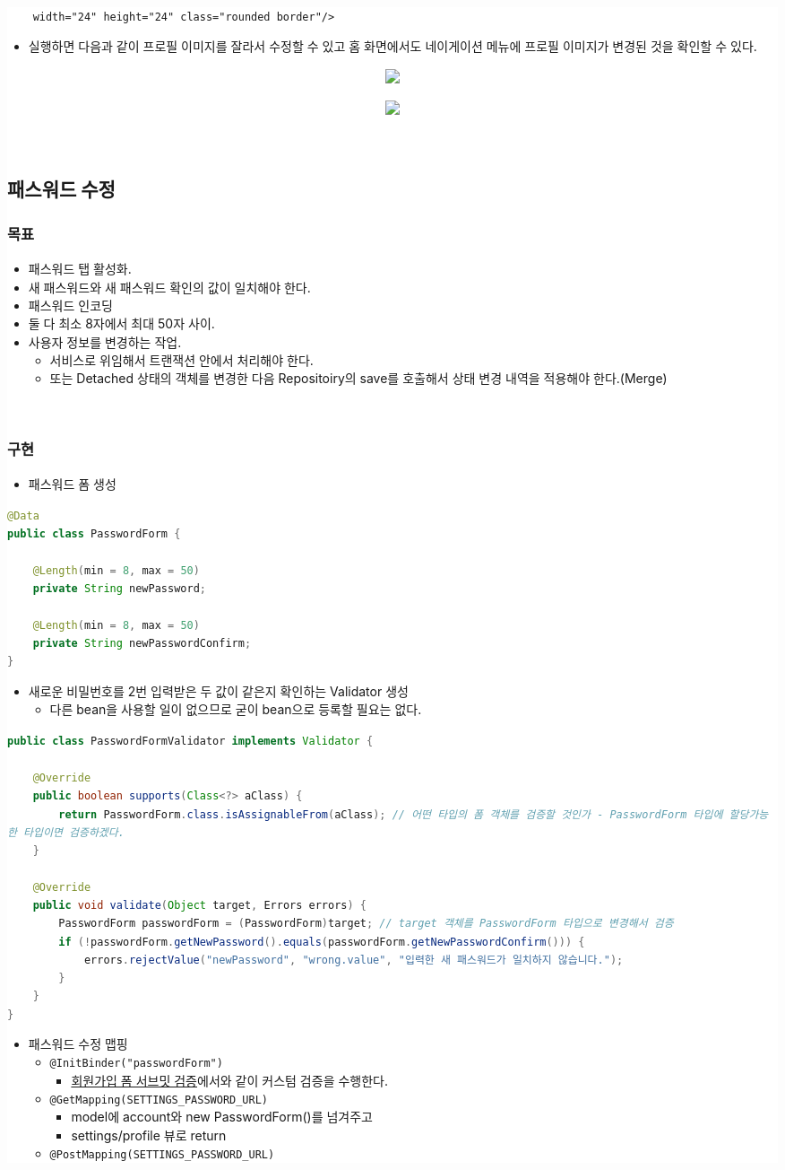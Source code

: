 ```html
    width="24" height="24" class="rounded border"/>
```
- 실행하면 다음과 같이 프로필 이미지를 잘라서 수정할 수 있고 홈 화면에서도 네이게이션 메뉴에 프로필 이미지가 변경된 것을 확인할 수 있다.
<p align="center"><img src = "https://github.com/khy07181/TIL/blob/master/Spring_SpringBoot/img/account_settings_4.jpg"></p>
<p align="center"><img src = "https://github.com/khy07181/TIL/blob/master/Spring_SpringBoot/img/account_settings_5.jpg"></p>

<br>

## 패스워드 수정

### 목표
- 패스워드 탭 활성화.
- 새 패스워드와 새 패스워드 확인의 값이 일치해야 한다.
- 패스워드 인코딩
- 둘 다 최소 8자에서 최대 50자 사이.
- 사용자 정보를 변경하는 작업.
    * 서비스로 위임해서 트랜잭션 안에서 처리해야 한다.
    * 또는 Detached 상태의 객체를 변경한 다음 Repositoiry의 save를 호출해서 상태 변경 내역을 적용해야 한다.(Merge)
<br>

### 구현
- 패스워드 폼 생성
```java
@Data
public class PasswordForm {

    @Length(min = 8, max = 50)
    private String newPassword;

    @Length(min = 8, max = 50)
    private String newPasswordConfirm;
}
```
- 새로운 비밀번호를 2번 입력받은 두 값이 같은지 확인하는 Validator 생성
    * 다른 bean을 사용할 일이 없으므로 굳이 bean으로 등록할 필요는 없다.
```java
public class PasswordFormValidator implements Validator {

    @Override
    public boolean supports(Class<?> aClass) {
        return PasswordForm.class.isAssignableFrom(aClass); // 어떤 타입의 폼 객체를 검증할 것인가 - PasswordForm 타입에 할당가능한 타입이면 검증하겠다.
    }

    @Override
    public void validate(Object target, Errors errors) {
        PasswordForm passwordForm = (PasswordForm)target; // target 객체를 PasswordForm 타입으로 변경해서 검증
        if (!passwordForm.getNewPassword().equals(passwordForm.getNewPasswordConfirm())) {
            errors.rejectValue("newPassword", "wrong.value", "입력한 새 패스워드가 일치하지 않습니다.");
        }
    }
}
```
- 패스워드 수정 맵핑
    * `@InitBinder("passwordForm")`
        - [회원가입 폼 서브밋 검증](https://github.com/khy07181/TIL/blob/a3359d29c14b45d0d57404d640d7597fa395166f/Spring_SpringBoot/devWebservice_Based_on_Spring_and_JPA/signUp.md#%ED%9A%8C%EC%9B%90%EA%B0%80%EC%9E%85-%ED%8F%BC-%EC%84%9C%EB%B8%8C%EB%B0%8B-%EA%B2%80%EC%A6%9D)에서와 같이 커스텀 검증을 수행한다.
    * `@GetMapping(SETTINGS_PASSWORD_URL)`
        - model에 account와 new PasswordForm()를 넘겨주고
        - settings/profile 뷰로 return
    * `@PostMapping(SETTINGS_PASSWORD_URL)`